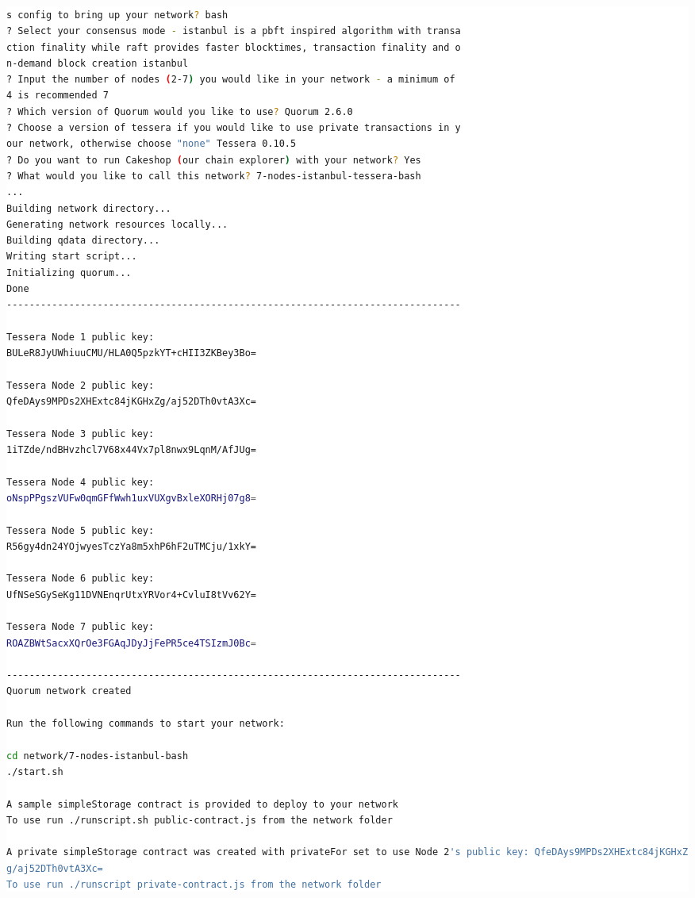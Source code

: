 ```bash
s config to bring up your network? bash
? Select your consensus mode - istanbul is a pbft inspired algorithm with transa
ction finality while raft provides faster blocktimes, transaction finality and o
n-demand block creation istanbul
? Input the number of nodes (2-7) you would like in your network - a minimum of 
4 is recommended 7
? Which version of Quorum would you like to use? Quorum 2.6.0
? Choose a version of tessera if you would like to use private transactions in y
our network, otherwise choose "none" Tessera 0.10.5
? Do you want to run Cakeshop (our chain explorer) with your network? Yes
? What would you like to call this network? 7-nodes-istanbul-tessera-bash
...
Building network directory...
Generating network resources locally...
Building qdata directory...
Writing start script...
Initializing quorum...
Done
--------------------------------------------------------------------------------

Tessera Node 1 public key:
BULeR8JyUWhiuuCMU/HLA0Q5pzkYT+cHII3ZKBey3Bo=

Tessera Node 2 public key:
QfeDAys9MPDs2XHExtc84jKGHxZg/aj52DTh0vtA3Xc=

Tessera Node 3 public key:
1iTZde/ndBHvzhcl7V68x44Vx7pl8nwx9LqnM/AfJUg=

Tessera Node 4 public key:
oNspPPgszVUFw0qmGFfWwh1uxVUXgvBxleXORHj07g8=

Tessera Node 5 public key:
R56gy4dn24YOjwyesTczYa8m5xhP6hF2uTMCju/1xkY=

Tessera Node 6 public key:
UfNSeSGySeKg11DVNEnqrUtxYRVor4+CvluI8tVv62Y=

Tessera Node 7 public key:
ROAZBWtSacxXQrOe3FGAqJDyJjFePR5ce4TSIzmJ0Bc=

--------------------------------------------------------------------------------
Quorum network created

Run the following commands to start your network:

cd network/7-nodes-istanbul-bash
./start.sh

A sample simpleStorage contract is provided to deploy to your network
To use run ./runscript.sh public-contract.js from the network folder

A private simpleStorage contract was created with privateFor set to use Node 2's public key: QfeDAys9MPDs2XHExtc84jKGHxZg/aj52DTh0vtA3Xc=
To use run ./runscript private-contract.js from the network folder
```
